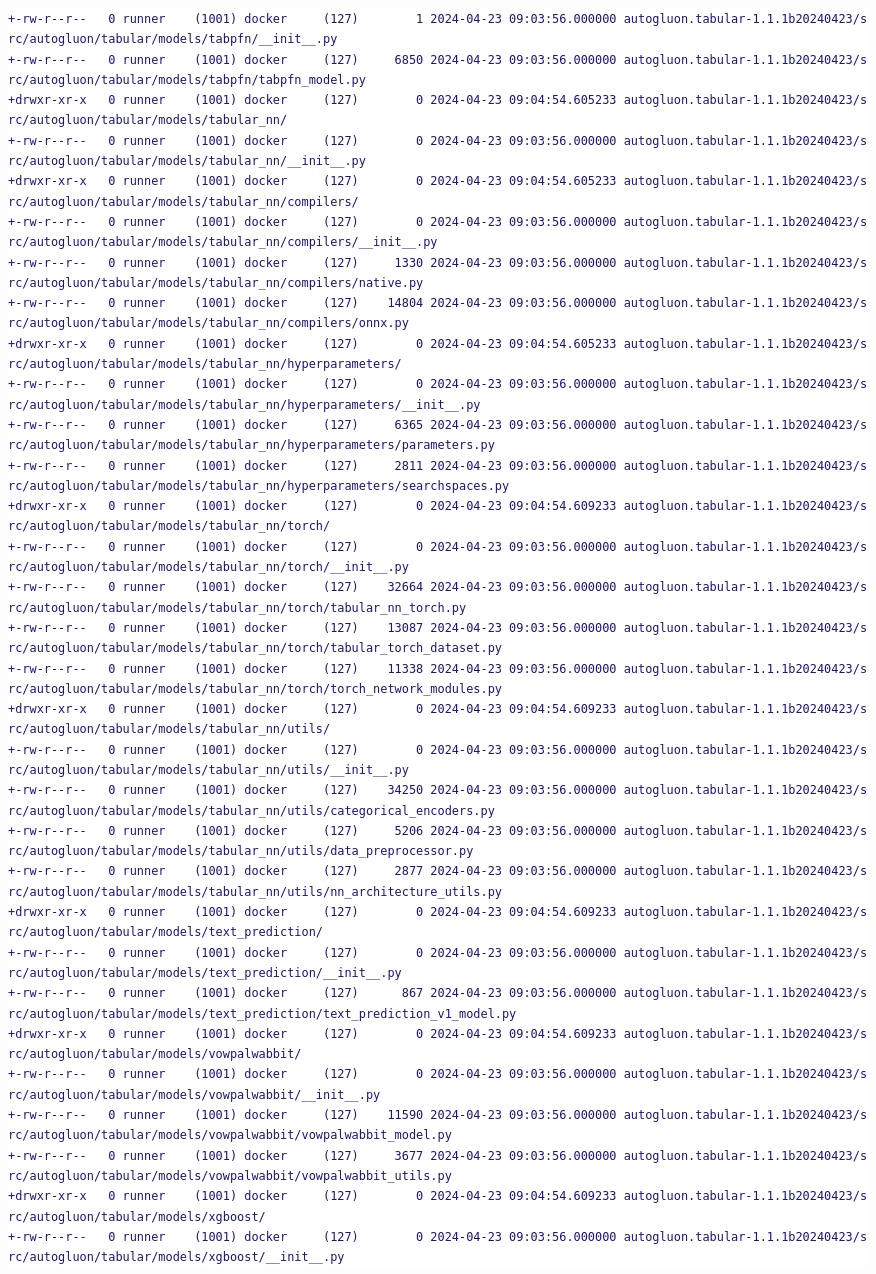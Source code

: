```diff
+-rw-r--r--   0 runner    (1001) docker     (127)        1 2024-04-23 09:03:56.000000 autogluon.tabular-1.1.1b20240423/src/autogluon/tabular/models/tabpfn/__init__.py
+-rw-r--r--   0 runner    (1001) docker     (127)     6850 2024-04-23 09:03:56.000000 autogluon.tabular-1.1.1b20240423/src/autogluon/tabular/models/tabpfn/tabpfn_model.py
+drwxr-xr-x   0 runner    (1001) docker     (127)        0 2024-04-23 09:04:54.605233 autogluon.tabular-1.1.1b20240423/src/autogluon/tabular/models/tabular_nn/
+-rw-r--r--   0 runner    (1001) docker     (127)        0 2024-04-23 09:03:56.000000 autogluon.tabular-1.1.1b20240423/src/autogluon/tabular/models/tabular_nn/__init__.py
+drwxr-xr-x   0 runner    (1001) docker     (127)        0 2024-04-23 09:04:54.605233 autogluon.tabular-1.1.1b20240423/src/autogluon/tabular/models/tabular_nn/compilers/
+-rw-r--r--   0 runner    (1001) docker     (127)        0 2024-04-23 09:03:56.000000 autogluon.tabular-1.1.1b20240423/src/autogluon/tabular/models/tabular_nn/compilers/__init__.py
+-rw-r--r--   0 runner    (1001) docker     (127)     1330 2024-04-23 09:03:56.000000 autogluon.tabular-1.1.1b20240423/src/autogluon/tabular/models/tabular_nn/compilers/native.py
+-rw-r--r--   0 runner    (1001) docker     (127)    14804 2024-04-23 09:03:56.000000 autogluon.tabular-1.1.1b20240423/src/autogluon/tabular/models/tabular_nn/compilers/onnx.py
+drwxr-xr-x   0 runner    (1001) docker     (127)        0 2024-04-23 09:04:54.605233 autogluon.tabular-1.1.1b20240423/src/autogluon/tabular/models/tabular_nn/hyperparameters/
+-rw-r--r--   0 runner    (1001) docker     (127)        0 2024-04-23 09:03:56.000000 autogluon.tabular-1.1.1b20240423/src/autogluon/tabular/models/tabular_nn/hyperparameters/__init__.py
+-rw-r--r--   0 runner    (1001) docker     (127)     6365 2024-04-23 09:03:56.000000 autogluon.tabular-1.1.1b20240423/src/autogluon/tabular/models/tabular_nn/hyperparameters/parameters.py
+-rw-r--r--   0 runner    (1001) docker     (127)     2811 2024-04-23 09:03:56.000000 autogluon.tabular-1.1.1b20240423/src/autogluon/tabular/models/tabular_nn/hyperparameters/searchspaces.py
+drwxr-xr-x   0 runner    (1001) docker     (127)        0 2024-04-23 09:04:54.609233 autogluon.tabular-1.1.1b20240423/src/autogluon/tabular/models/tabular_nn/torch/
+-rw-r--r--   0 runner    (1001) docker     (127)        0 2024-04-23 09:03:56.000000 autogluon.tabular-1.1.1b20240423/src/autogluon/tabular/models/tabular_nn/torch/__init__.py
+-rw-r--r--   0 runner    (1001) docker     (127)    32664 2024-04-23 09:03:56.000000 autogluon.tabular-1.1.1b20240423/src/autogluon/tabular/models/tabular_nn/torch/tabular_nn_torch.py
+-rw-r--r--   0 runner    (1001) docker     (127)    13087 2024-04-23 09:03:56.000000 autogluon.tabular-1.1.1b20240423/src/autogluon/tabular/models/tabular_nn/torch/tabular_torch_dataset.py
+-rw-r--r--   0 runner    (1001) docker     (127)    11338 2024-04-23 09:03:56.000000 autogluon.tabular-1.1.1b20240423/src/autogluon/tabular/models/tabular_nn/torch/torch_network_modules.py
+drwxr-xr-x   0 runner    (1001) docker     (127)        0 2024-04-23 09:04:54.609233 autogluon.tabular-1.1.1b20240423/src/autogluon/tabular/models/tabular_nn/utils/
+-rw-r--r--   0 runner    (1001) docker     (127)        0 2024-04-23 09:03:56.000000 autogluon.tabular-1.1.1b20240423/src/autogluon/tabular/models/tabular_nn/utils/__init__.py
+-rw-r--r--   0 runner    (1001) docker     (127)    34250 2024-04-23 09:03:56.000000 autogluon.tabular-1.1.1b20240423/src/autogluon/tabular/models/tabular_nn/utils/categorical_encoders.py
+-rw-r--r--   0 runner    (1001) docker     (127)     5206 2024-04-23 09:03:56.000000 autogluon.tabular-1.1.1b20240423/src/autogluon/tabular/models/tabular_nn/utils/data_preprocessor.py
+-rw-r--r--   0 runner    (1001) docker     (127)     2877 2024-04-23 09:03:56.000000 autogluon.tabular-1.1.1b20240423/src/autogluon/tabular/models/tabular_nn/utils/nn_architecture_utils.py
+drwxr-xr-x   0 runner    (1001) docker     (127)        0 2024-04-23 09:04:54.609233 autogluon.tabular-1.1.1b20240423/src/autogluon/tabular/models/text_prediction/
+-rw-r--r--   0 runner    (1001) docker     (127)        0 2024-04-23 09:03:56.000000 autogluon.tabular-1.1.1b20240423/src/autogluon/tabular/models/text_prediction/__init__.py
+-rw-r--r--   0 runner    (1001) docker     (127)      867 2024-04-23 09:03:56.000000 autogluon.tabular-1.1.1b20240423/src/autogluon/tabular/models/text_prediction/text_prediction_v1_model.py
+drwxr-xr-x   0 runner    (1001) docker     (127)        0 2024-04-23 09:04:54.609233 autogluon.tabular-1.1.1b20240423/src/autogluon/tabular/models/vowpalwabbit/
+-rw-r--r--   0 runner    (1001) docker     (127)        0 2024-04-23 09:03:56.000000 autogluon.tabular-1.1.1b20240423/src/autogluon/tabular/models/vowpalwabbit/__init__.py
+-rw-r--r--   0 runner    (1001) docker     (127)    11590 2024-04-23 09:03:56.000000 autogluon.tabular-1.1.1b20240423/src/autogluon/tabular/models/vowpalwabbit/vowpalwabbit_model.py
+-rw-r--r--   0 runner    (1001) docker     (127)     3677 2024-04-23 09:03:56.000000 autogluon.tabular-1.1.1b20240423/src/autogluon/tabular/models/vowpalwabbit/vowpalwabbit_utils.py
+drwxr-xr-x   0 runner    (1001) docker     (127)        0 2024-04-23 09:04:54.609233 autogluon.tabular-1.1.1b20240423/src/autogluon/tabular/models/xgboost/
+-rw-r--r--   0 runner    (1001) docker     (127)        0 2024-04-23 09:03:56.000000 autogluon.tabular-1.1.1b20240423/src/autogluon/tabular/models/xgboost/__init__.py
```